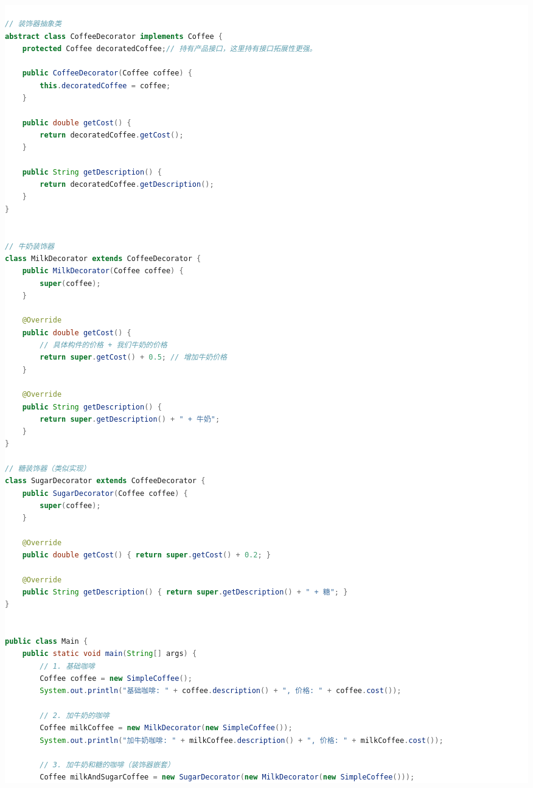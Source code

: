 ~~~java

// 装饰器抽象类
abstract class CoffeeDecorator implements Coffee {
    protected Coffee decoratedCoffee;// 持有产品接口，这里持有接口拓展性更强。

    public CoffeeDecorator(Coffee coffee) {
        this.decoratedCoffee = coffee;
    }

    public double getCost() {
        return decoratedCoffee.getCost();
    }

    public String getDescription() {
        return decoratedCoffee.getDescription();
    }
}


// 牛奶装饰器
class MilkDecorator extends CoffeeDecorator {
    public MilkDecorator(Coffee coffee) {
        super(coffee);
    }

    @Override
    public double getCost() {
        // 具体构件的价格 + 我们牛奶的价格
        return super.getCost() + 0.5; // 增加牛奶价格
    }

    @Override
    public String getDescription() {
        return super.getDescription() + " + 牛奶";
    }
}

// 糖装饰器（类似实现）
class SugarDecorator extends CoffeeDecorator {
    public SugarDecorator(Coffee coffee) {
        super(coffee);
    }

    @Override
    public double getCost() { return super.getCost() + 0.2; }

    @Override
    public String getDescription() { return super.getDescription() + " + 糖"; }
}


public class Main {
    public static void main(String[] args) {
        // 1. 基础咖啡
        Coffee coffee = new SimpleCoffee();
        System.out.println("基础咖啡: " + coffee.description() + ", 价格: " + coffee.cost());

        // 2. 加牛奶的咖啡
        Coffee milkCoffee = new MilkDecorator(new SimpleCoffee());
        System.out.println("加牛奶咖啡: " + milkCoffee.description() + ", 价格: " + milkCoffee.cost());

        // 3. 加牛奶和糖的咖啡（装饰器嵌套）
        Coffee milkAndSugarCoffee = new SugarDecorator(new MilkDecorator(new SimpleCoffee()));
~~~